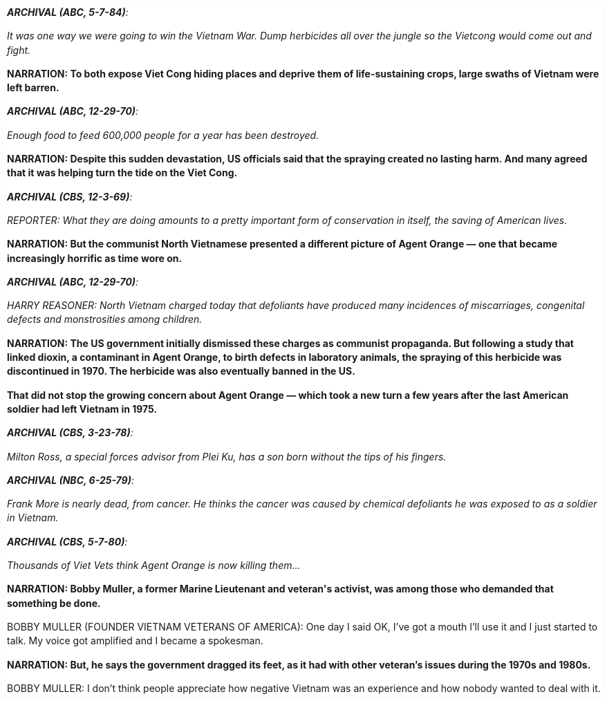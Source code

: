 ___ARCHIVAL (ABC, 5-7-84)__:_

_It was one way we were going to win the Vietnam War. Dump herbicides all over the jungle so the Vietcong would come out and fight._

**NARRATION: To both expose Viet Cong hiding places and deprive them of life-sustaining crops, large swaths of Vietnam were left barren.**

___ARCHIVAL (ABC, 12-29-70)__:_

_Enough food to feed 600,000 people for a year has been destroyed._

**NARRATION: Despite this sudden devastation, US officials said that the spraying created no lasting harm. And many agreed that it was helping turn the tide on the Viet Cong.**

___ARCHIVAL (CBS, 12-3-69)__:_

_REPORTER: What they are doing amounts to a pretty important form of conservation in itself, the saving of American lives._

**NARRATION: But the communist North Vietnamese presented a different picture of Agent Orange — one that became increasingly horrific as time wore on.**

___ARCHIVAL (ABC, 12-29-70)__:_

_HARRY REASONER: North Vietnam charged today that defoliants have produced many incidences of miscarriages, congenital defects and monstrosities among children._

**NARRATION: The US government initially dismissed these charges as communist propaganda. But following a study that linked dioxin, a contaminant in Agent Orange, to birth defects in laboratory animals, the spraying of this herbicide was discontinued in 1970. The herbicide was also eventually banned in the US.**

**That did not stop the growing concern about Agent Orange — which took a new turn a few years after the last American soldier had left Vietnam in 1975.**

___ARCHIVAL (CBS, 3-23-78)__:_

_Milton Ross, a special forces advisor from Plei Ku, has a son born without the tips of his fingers._

___ARCHIVAL (NBC, 6-25-79)__:_

_Frank More is nearly dead, from cancer. He thinks the cancer was caused by chemical defoliants he was exposed to as a soldier in Vietnam._

___ARCHIVAL (CBS, 5-7-80)__:_

_Thousands of Viet Vets think Agent Orange is now killing them…_

**NARRATION: Bobby Muller, a former Marine Lieutenant and veteran's activist, was among those who demanded that something be done.**

BOBBY MULLER (FOUNDER VIETNAM VETERANS OF AMERICA): One day I said OK, I’ve got a mouth I’ll use it and I just started to talk. My voice got amplified and I became a spokesman.

**NARRATION: But, he says the government dragged its feet, as it had with other veteran’s issues during the 1970s and 1980s.**

BOBBY MULLER: I don’t think people appreciate how negative Vietnam was an experience and how nobody wanted to deal with it.
